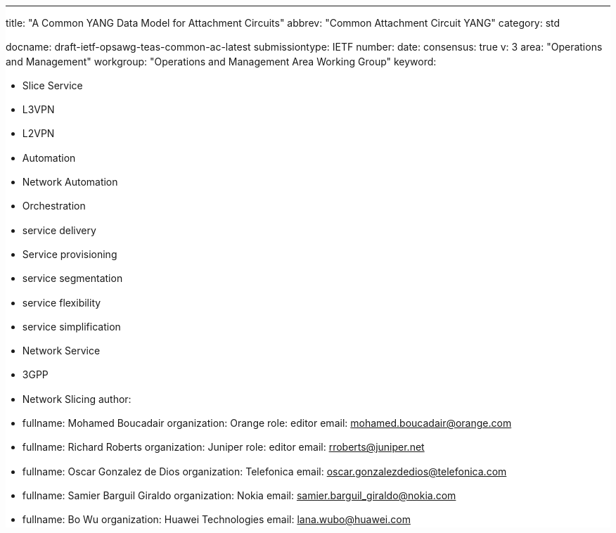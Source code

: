 ---
title: "A Common YANG Data Model for Attachment Circuits"
abbrev: "Common Attachment Circuit YANG"
category: std

docname: draft-ietf-opsawg-teas-common-ac-latest
submissiontype: IETF
number:
date:
consensus: true
v: 3
area: "Operations and Management"
workgroup: "Operations and Management Area Working Group"
keyword:
 - Slice Service
 - L3VPN
 - L2VPN
 - Automation
 - Network Automation
 - Orchestration
 - service delivery
 - Service provisioning
 - service segmentation
 - service flexibility
 - service simplification
 - Network Service
 - 3GPP
 - Network Slicing
author:
 -
    fullname: Mohamed Boucadair
    organization: Orange
    role: editor
    email: mohamed.boucadair@orange.com

 -
    fullname: Richard Roberts
    organization: Juniper
    role: editor
    email: rroberts@juniper.net

 -
    fullname: Oscar Gonzalez de Dios
    organization: Telefonica
    email: oscar.gonzalezdedios@telefonica.com

 -
    fullname: Samier Barguil Giraldo
    organization: Nokia
    email: samier.barguil_giraldo@nokia.com

 -
    fullname: Bo Wu
    organization: Huawei Technologies
    email: lana.wubo@huawei.com
